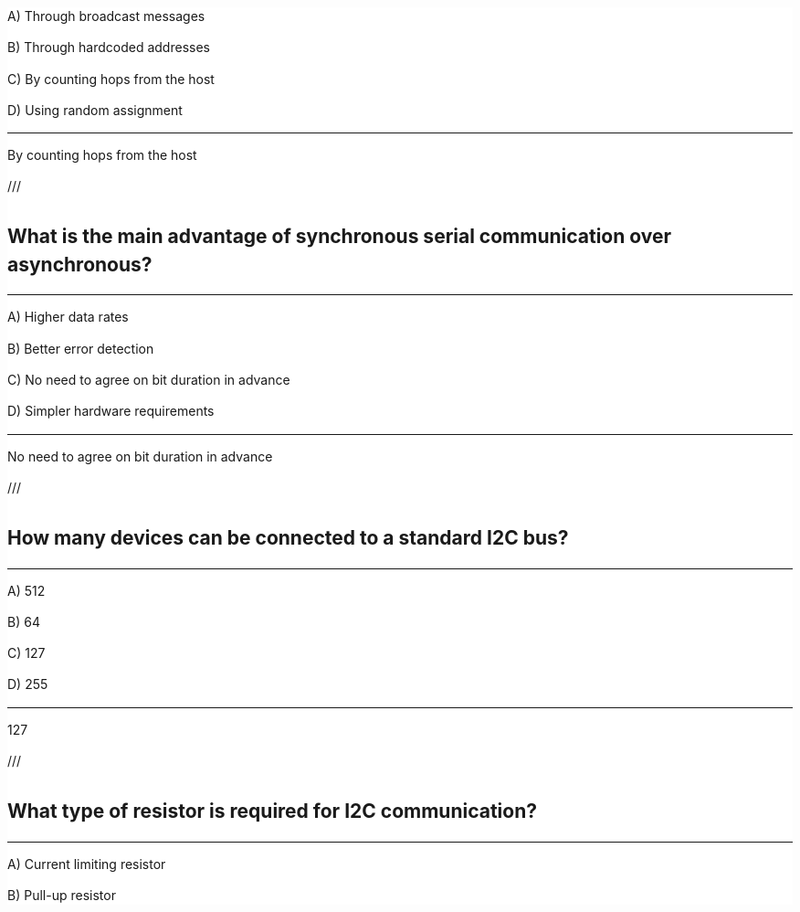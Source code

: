 
A) Through broadcast messages

B) Through hardcoded addresses

C) By counting hops from the host

D) Using random assignment

---

By counting hops from the host

///

## What is the main advantage of synchronous serial communication over asynchronous?

---

A) Higher data rates

B) Better error detection

C) No need to agree on bit duration in advance

D) Simpler hardware requirements

---

No need to agree on bit duration in advance

///

## How many devices can be connected to a standard I2C bus?

---

A) 512

B) 64

C) 127

D) 255

---

127

///

## What type of resistor is required for I2C communication?

---

A) Current limiting resistor

B) Pull-up resistor

